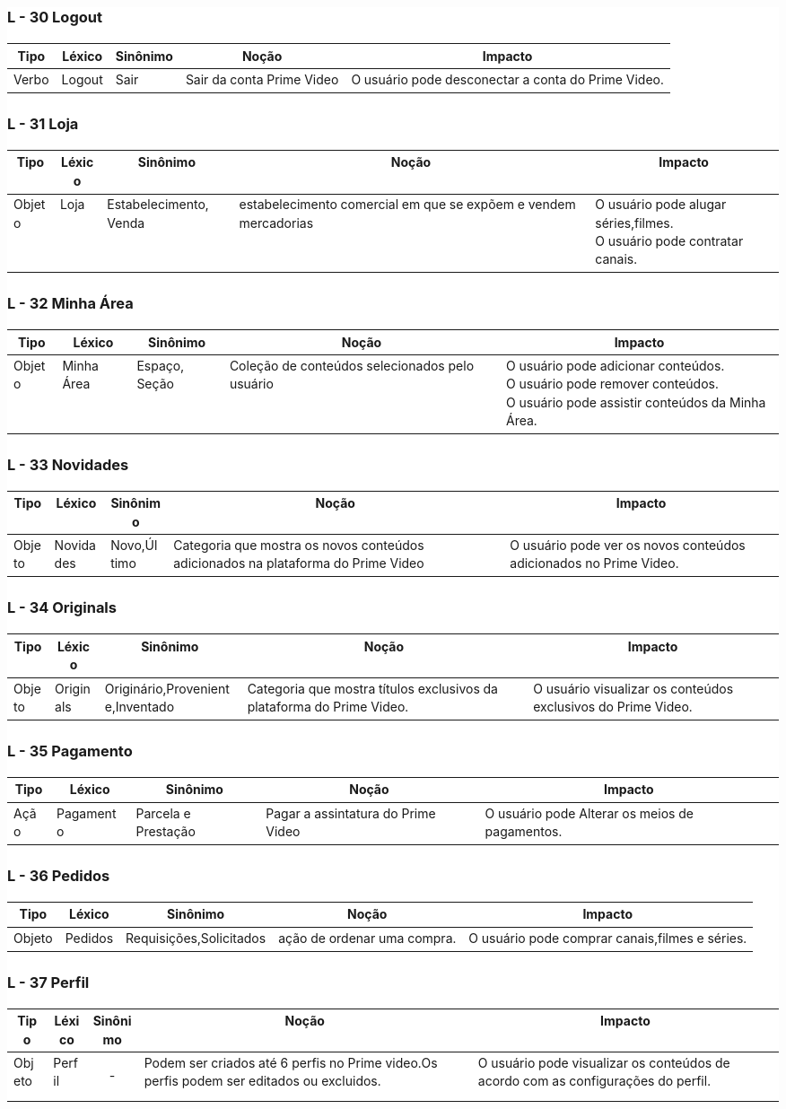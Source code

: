 ### L - 30 Logout

| Tipo       |  Léxico     | Sinônimo  | Noção    |       Impacto       |             
| ---------- |  ---------  | --------  | -------- | ------------------- |  
| Verbo   |  Logout  | Sair    | Sair da conta Prime Video  |  O usuário pode desconectar a conta do Prime Video.</br>   |

### L - 31 Loja

| Tipo       |  Léxico     | Sinônimo  | Noção    |       Impacto       |             
| ---------- |  ---------  | --------  | -------- | ------------------- |  
| Objeto  |  Loja  | Estabelecimento, Venda    | estabelecimento comercial em que se expõem e vendem mercadorias  |  O usuário pode alugar séries,filmes.</br> O usuário pode contratar canais.   |

### L - 32 Minha Área

| Tipo       |  Léxico     | Sinônimo  | Noção    |       Impacto       |             
| ---------- |  ---------  | --------  | -------- | ------------------- |  
| Objeto  |  Minha Área  | Espaço, Seção    | Coleção de conteúdos selecionados pelo usuário  |  O usuário pode adicionar conteúdos.</br> O usuário pode remover conteúdos.</br> O usuário pode assistir conteúdos da Minha Área.   |

### L - 33 Novidades 

| Tipo       |  Léxico     | Sinônimo  | Noção    |       Impacto       |             
| ---------- |  ---------  | --------  | -------- | ------------------- |  
| Objeto  |  Novidades  | Novo,Último    | Categoria que mostra os novos conteúdos adicionados na plataforma do Prime Video  |  O usuário pode ver os novos conteúdos adicionados no Prime Video.   |

### L - 34 Originals

| Tipo       |  Léxico     | Sinônimo  | Noção    |       Impacto       |             
| ---------- |  ---------  | --------  | -------- | ------------------- |  
| Objeto  |  Originals  | Originário,Proveniente,Inventado    | Categoria que mostra títulos exclusivos da plataforma do Prime Video.  |  O usuário visualizar os conteúdos exclusivos do Prime Video.   |


### L - 35 Pagamento

| Tipo       |  Léxico     | Sinônimo  | Noção    |       Impacto       |             
| ---------- |  ---------  | --------  | -------- | ------------------- |  
| Ação |  Pagamento  | Parcela e Prestação    | Pagar a assintatura do Prime Video  |  O usuário pode Alterar os meios de pagamentos.   |

### L - 36 Pedidos

| Tipo       |  Léxico     | Sinônimo  | Noção    |       Impacto       |             
| ---------- |  ---------  | --------  | -------- | ------------------- |  
| Objeto  |  Pedidos  | Requisições,Solicitados    | ação de ordenar uma compra.  |  O usuário pode comprar canais,filmes e séries.   |


### L - 37 Perfil

| Tipo       |  Léxico     | Sinônimo  | Noção    |       Impacto       |             
| ---------- |  ---------  | --------  | -------- | ------------------- |  
| Objeto  |  Perfil  | <p align="center">-</p>     | Podem ser criados até 6 perfis no Prime video.Os perfis podem ser editados ou excluidos.  |  O usuário pode visualizar os conteúdos de acordo com as configurações do perfil.   |
